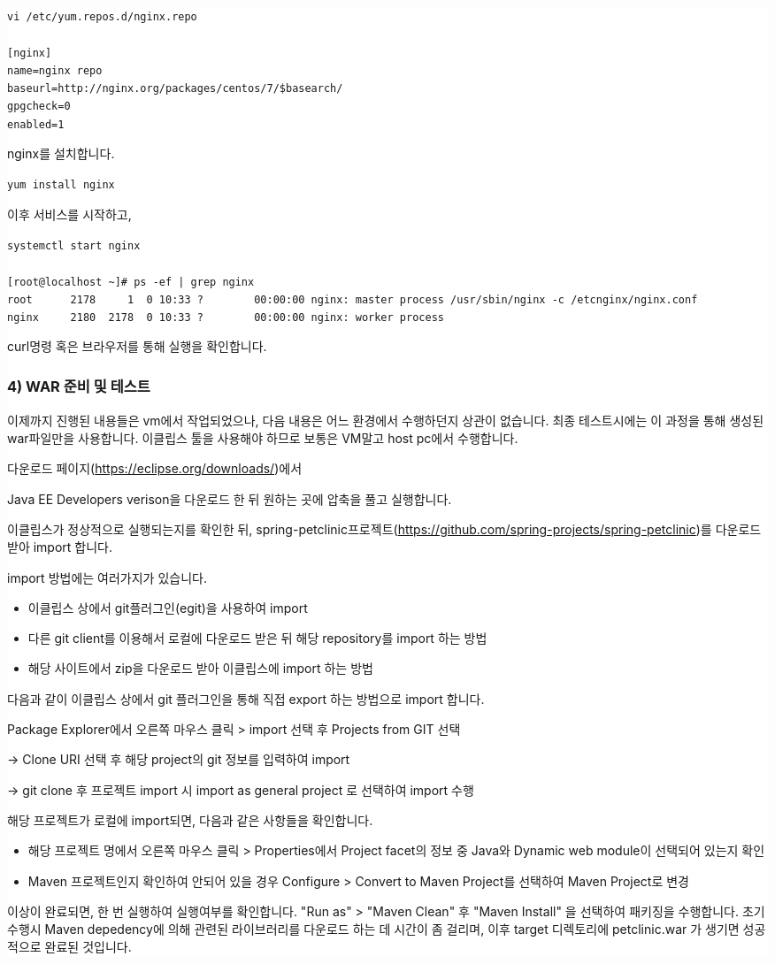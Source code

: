 	vi /etc/yum.repos.d/nginx.repo

	[nginx]
	name=nginx repo
	baseurl=http://nginx.org/packages/centos/7/$basearch/
	gpgcheck=0
	enabled=1

nginx를 설치합니다.

	yum install nginx

이후 서비스를 시작하고,

	systemctl start nginx

	[root@localhost ~]# ps -ef | grep nginx
	root      2178     1  0 10:33 ?        00:00:00 nginx: master process /usr/sbin/nginx -c /etcnginx/nginx.conf
	nginx     2180  2178  0 10:33 ?        00:00:00 nginx: worker process

curl명령 혹은 브라우저를 통해 실행을 확인합니다.



### 4) WAR 준비 및 테스트

이제까지 진행된 내용들은 vm에서 작업되었으나, 다음 내용은 어느 환경에서 수행하던지 상관이 없습니다. 최종 테스트시에는 이 과정을 통해 생성된 war파일만을 사용합니다. 이클립스 툴을 사용해야 하므로 보통은 VM말고 host pc에서 수행합니다.

다운로드 페이지(https://eclipse.org/downloads/)에서

Java EE Developers verison을 다운로드 한 뒤 원하는 곳에 압축을 풀고 실행합니다.

이클립스가 정상적으로 실행되는지를 확인한 뒤, spring-petclinic프로젝트(https://github.com/spring-projects/spring-petclinic)를 다운로드 받아 import 합니다.

import 방법에는 여러가지가 있습니다.

- 이클립스 상에서 git플러그인(egit)을 사용하여 import

- 다른 git client를 이용해서 로컬에 다운로드 받은 뒤 해당 repository를 import 하는 방법

- 해당 사이트에서 zip을 다운로드 받아 이클립스에 import 하는 방법

다음과 같이 이클립스 상에서 git 플러그인을 통해 직접 export 하는 방법으로 import 합니다.

Package Explorer에서 오른쪽 마우스 클릭 > import 선택 후 Projects from GIT 선택

-> Clone URI 선택 후 해당 project의 git 정보를 입력하여 import

-> git clone 후 프로젝트 import 시 import as general project 로 선택하여 import 수행


해당 프로젝트가 로컬에 import되면, 다음과 같은 사항들을 확인합니다.

- 해당 프로젝트 명에서 오른쪽 마우스 클릭 > Properties에서 Project facet의 정보 중 Java와 Dynamic web module이 선택되어 있는지 확인

- Maven 프로젝트인지 확인하여 안되어 있을 경우 Configure > Convert to Maven Project를 선택하여 Maven Project로 변경

이상이 완료되면, 한 번 실행하여 실행여부를 확인합니다. "Run as" > "Maven Clean" 후 "Maven Install" 을 선택하여 패키징을 수행합니다. 초기 수행시 Maven depedency에 의해 관련된 라이브러리를 다운로드 하는 데 시간이 좀 걸리며, 이후 target 디렉토리에 petclinic.war 가 생기면 성공적으로 완료된 것입니다.
